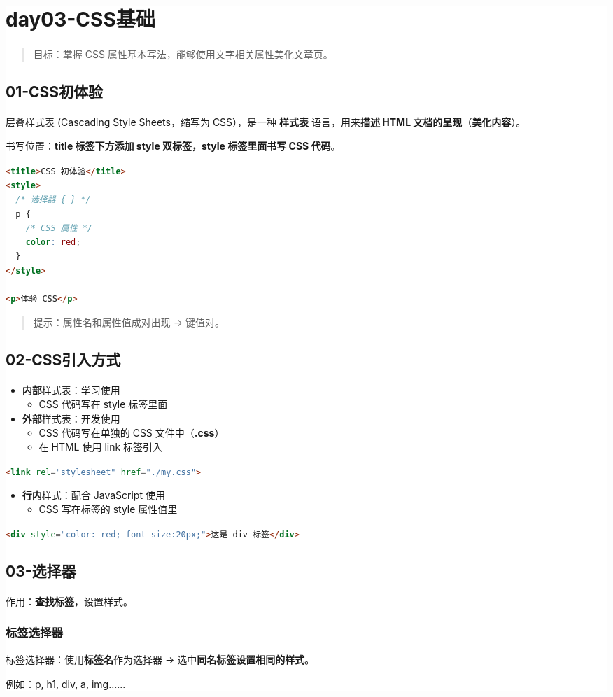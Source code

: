 # day03-CSS基础

> 目标：掌握 CSS 属性基本写法，能够使用文字相关属性美化文章页。

## 01-CSS初体验

层叠样式表 (Cascading Style Sheets，缩写为 CSS），是一种 **样式表** 语言，用来**描述 HTML 文档的呈现**（**美化内容**）。

书写位置：**title 标签下方添加 style 双标签，style 标签里面书写 CSS 代码**。

```html
<title>CSS 初体验</title>
<style>
  /* 选择器 { } */
  p {
    /* CSS 属性 */
    color: red;
  }
</style>

<p>体验 CSS</p>
```

> 提示：属性名和属性值成对出现 → 键值对。 

## 02-CSS引入方式

* **内部**样式表：学习使用
  * CSS 代码写在 style 标签里面
* **外部**样式表：开发使用
  * CSS 代码写在单独的 CSS 文件中（**.css**）
  * 在 HTML 使用 link 标签引入

```html
<link rel="stylesheet" href="./my.css">
```

* **行内**样式：配合 JavaScript 使用
  * CSS 写在标签的 style 属性值里

```html
<div style="color: red; font-size:20px;">这是 div 标签</div>
```

## 03-选择器

作用：**查找标签**，设置样式。 

### 标签选择器

标签选择器：使用**标签名**作为选择器 → 选中**同名标签设置相同的样式**。

例如：p, h1, div, a, img......
